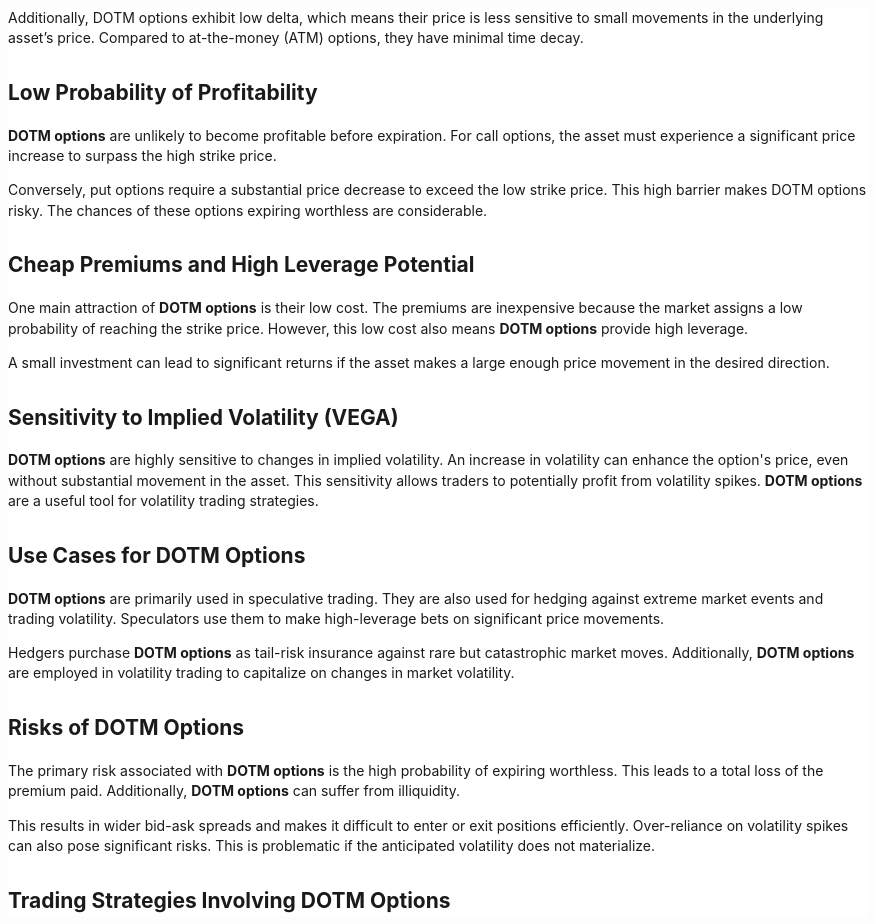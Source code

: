 Additionally, DOTM options exhibit low delta, which means their price is less sensitive to small movements in the underlying asset’s price. Compared to at-the-money (ATM) options, they have minimal time decay.

Low Probability of Profitability
--------------------------------

**DOTM options** are unlikely to become profitable before expiration. For call options, the asset must experience a significant price increase to surpass the high strike price.

Conversely, put options require a substantial price decrease to exceed the low strike price. This high barrier makes DOTM options risky. The chances of these options expiring worthless are considerable.

Cheap Premiums and High Leverage Potential
------------------------------------------

One main attraction of **DOTM options** is their low cost. The premiums are inexpensive because the market assigns a low probability of reaching the strike price. However, this low cost also means **DOTM options** provide high leverage.

A small investment can lead to significant returns if the asset makes a large enough price movement in the desired direction.

Sensitivity to Implied Volatility (VEGA)
----------------------------------------

**DOTM options** are highly sensitive to changes in implied volatility. An increase in volatility can enhance the option's price, even without substantial movement in the asset. This sensitivity allows traders to potentially profit from volatility spikes. **DOTM options** are a useful tool for volatility trading strategies.

Use Cases for DOTM Options
--------------------------

**DOTM options** are primarily used in speculative trading. They are also used for hedging against extreme market events and trading volatility. Speculators use them to make high-leverage bets on significant price movements.

Hedgers purchase **DOTM options** as tail-risk insurance against rare but catastrophic market moves. Additionally, **DOTM options** are employed in volatility trading to capitalize on changes in market volatility.

Risks of DOTM Options
---------------------

The primary risk associated with **DOTM options** is the high probability of expiring worthless. This leads to a total loss of the premium paid. Additionally, **DOTM options** can suffer from illiquidity.

This results in wider bid-ask spreads and makes it difficult to enter or exit positions efficiently. Over-reliance on volatility spikes can also pose significant risks. This is problematic if the anticipated volatility does not materialize.

Trading Strategies Involving DOTM Options
-----------------------------------------
